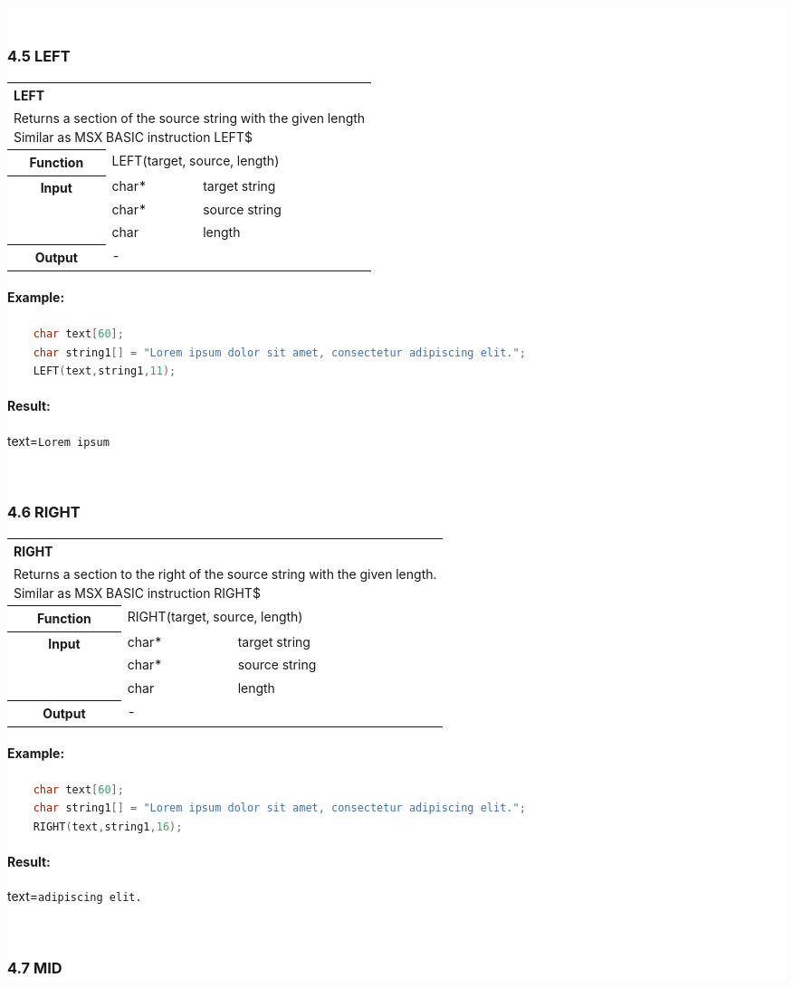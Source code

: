 <br/>

### 4.5 LEFT

<table>
<tr><th colspan=3 align="left">LEFT</th></tr>
<tr><td colspan=3>Returns a section of the source string with the given length<br/>Similar as MSX BASIC instruction LEFT$</td></tr>
<tr><th>Function</th><td colspan=2>LEFT(target, source, length)</td></tr>
<tr><th rowspan=3>Input</th><td>char*</td><td>target string</td></tr>
<tr><td>char*</td><td>source string</td></tr>
<tr><td>char</td><td>length</td></tr>
<tr><th>Output</th><td colspan=2>-</td></tr>
</table>

#### Example:
```c
	char text[60];
	char string1[] = "Lorem ipsum dolor sit amet, consectetur adipiscing elit.";
	LEFT(text,string1,11);
```

#### Result:
text=`Lorem ipsum`

<br/>

### 4.6 RIGHT

<table>
<tr><th colspan=3 align="left">RIGHT</th></tr>
<tr><td colspan=3>Returns a section to the right of the source string with the given length.<br/>Similar as MSX BASIC instruction RIGHT$</td></tr>
<tr><th>Function</th><td colspan=2>RIGHT(target, source, length)</td></tr>
<tr><th rowspan=3>Input</th><td>char*</td><td>target string</td></tr>
<tr><td>char*</td><td>source string</td></tr>
<tr><td>char</td><td>length</td></tr>
<tr><th>Output</th><td colspan=2>-</td></tr>
</table>

#### Example:
```c
	char text[60];
	char string1[] = "Lorem ipsum dolor sit amet, consectetur adipiscing elit.";
	RIGHT(text,string1,16);
```

#### Result:
text=`adipiscing elit.`

<br/>

### 4.7 MID
